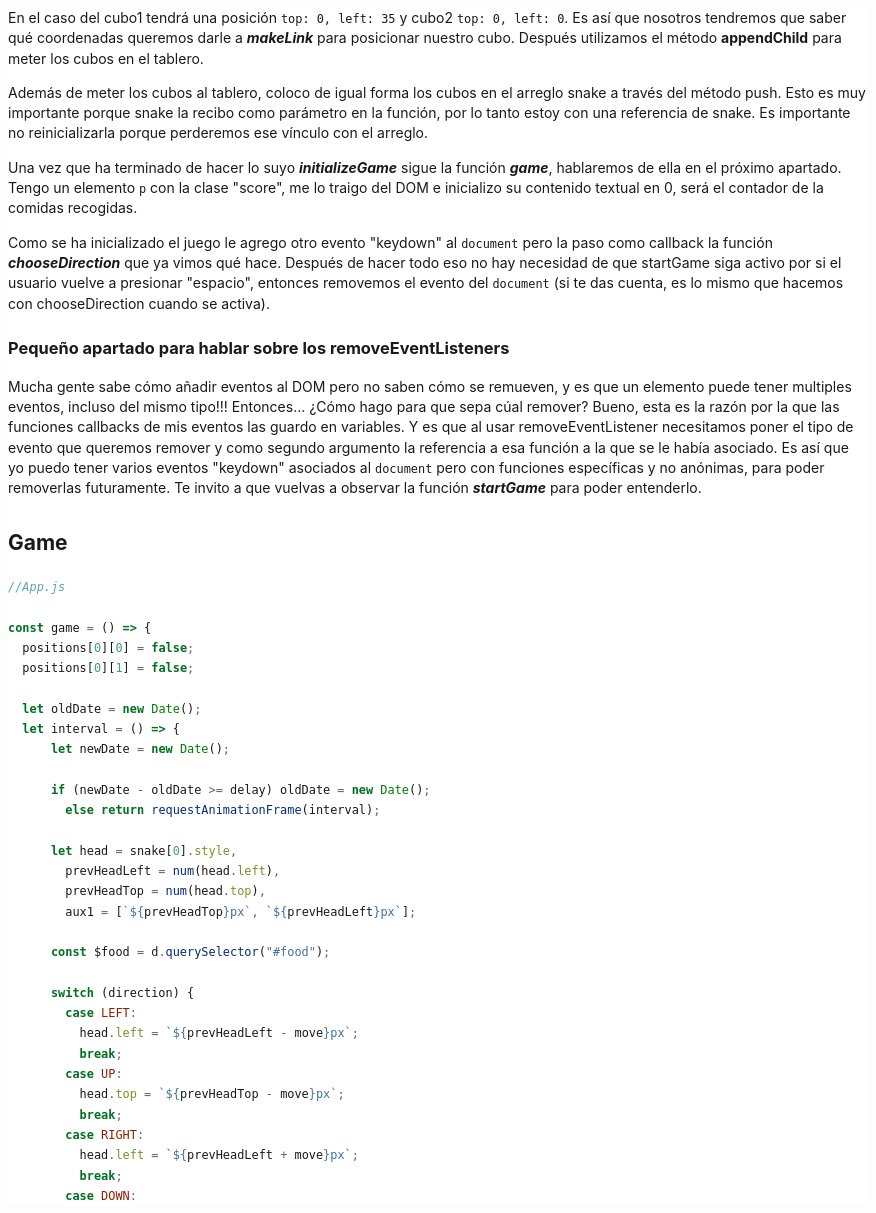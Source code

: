 En el caso del cubo1 tendrá una posición `top: 0, left: 35` y cubo2 `top: 0, left: 0`. Es así que nosotros tendremos que saber qué coordenadas queremos darle a **_makeLink_** para posicionar nuestro cubo. Después utilizamos el método **appendChild** para meter los cubos en el tablero.

Además de meter los cubos al tablero, coloco de igual forma los cubos en el arreglo snake a través del método push. Esto es muy importante porque snake la recibo como parámetro en la función, por lo tanto estoy con una referencia de snake. Es importante no reinicializarla porque perderemos ese vínculo con el arreglo.

Una vez que ha terminado de hacer lo suyo **_initializeGame_** sigue la función **_game_**, hablaremos de ella en el próximo apartado. Tengo un elemento `p` con la clase "score", me lo traigo del DOM e inicializo su contenido textual en 0, será el contador de la comidas recogidas.

Como se ha inicializado el juego le agrego otro evento "keydown" al `document` pero la paso como callback la función **_chooseDirection_** que ya vimos qué hace. Después de hacer todo eso no hay necesidad de que startGame siga activo por si el usuario vuelve a presionar "espacio", entonces removemos el evento del `document` (si te das cuenta, es lo mismo que hacemos con chooseDirection cuando se activa).

### Pequeño apartado para hablar sobre los removeEventListeners

Mucha gente sabe cómo añadir eventos al DOM pero no saben cómo se remueven, y es que un elemento puede tener multiples eventos, incluso del mismo tipo!!! Entonces... ¿Cómo hago para que sepa cúal remover? Bueno, esta es la razón por la que las funciones callbacks de mis eventos las guardo en variables. Y es que al usar removeEventListener necesitamos poner el tipo de evento que queremos remover y como segundo argumento la referencia a esa función a la que se le había asociado. Es así que yo puedo tener varios eventos "keydown" asociados al `document` pero con funciones específicas y no anónimas, para poder removerlas futuramente. Te invito a que vuelvas a observar la función **_startGame_** para poder entenderlo.

## Game

```javascript
//App.js

const game = () => {
  positions[0][0] = false;
  positions[0][1] = false;

  let oldDate = new Date();
  let interval = () => {
      let newDate = new Date();

      if (newDate - oldDate >= delay) oldDate = new Date();
        else return requestAnimationFrame(interval);

      let head = snake[0].style,
        prevHeadLeft = num(head.left),
        prevHeadTop = num(head.top),
        aux1 = [`${prevHeadTop}px`, `${prevHeadLeft}px`];

      const $food = d.querySelector("#food");

      switch (direction) {
        case LEFT:
          head.left = `${prevHeadLeft - move}px`;
          break;
        case UP:
          head.top = `${prevHeadTop - move}px`;
          break;
        case RIGHT:
          head.left = `${prevHeadLeft + move}px`;
          break;
        case DOWN:
```